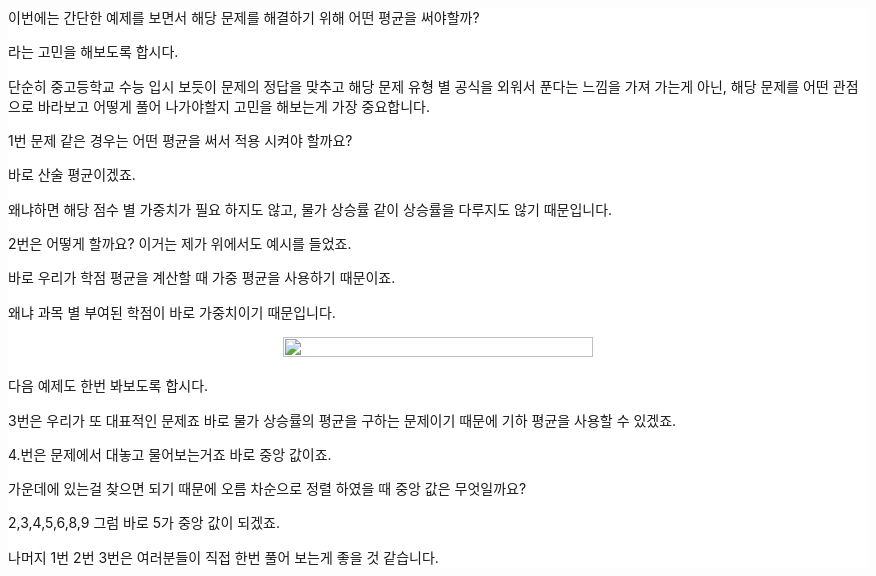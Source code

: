 이번에는 간단한 예제를 보면서 해당 문제를 해결하기 위해 어떤 평균을 써야할까?

라는 고민을 해보도록 합시다.

단순히 중고등학교 수능 입시 보듯이 문제의 정답을 맞추고 해당 문제 유형 별 공식을 외워서 푼다는 느낌을 가져 가는게 아닌, 해당 문제를 어떤 관점으로 바라보고 어떻게 풀어 나가야할지 고민을 해보는게 가장 중요합니다.

1번 문제 같은 경우는 어떤 평균을 써서 적용 시켜야 할까요? 

바로 산술 평균이겠죠.

왜냐하면 해당 점수 별 가중치가 필요 하지도 않고, 물가 상승률 같이 상승률을 다루지도 않기 때문입니다.

2번은 어떻게 할까요? 이거는 제가 위에서도 예시를 들었죠.

바로 우리가 학점 평균을 계산할 때 가중 평균을 사용하기 때문이죠.

왜냐 과목 별 부여된 학점이 바로 가중치이기 때문입니다.

<p align="center"><img src="https://github.com/jusunglee-ai/jusunglee-ai.github.io/assets/125032849/a32e51e3-2a64-4c66-9b14-dd1eefb87388" width="60%" height="60%"></p>

다음 예제도 한번 봐보도록 합시다.

3번은 우리가 또 대표적인 문제죠 바로 물가 상승률의 평균을 구하는 문제이기 때문에 기하 평균을 사용할 수 있겠죠.

4.번은 문제에서 대놓고 물어보는거죠 바로 중앙 값이죠.

가운데에 있는걸 찾으면 되기 때문에 오름 차순으로 정렬 하였을 때 중앙 값은 무엇일까요?

2,3,4,5,6,8,9 그럼 바로 5가 중앙 값이 되겠죠.

나머지 1번 2번 3번은 여러분들이 직접 한번 풀어 보는게 좋을 것 같습니다.
